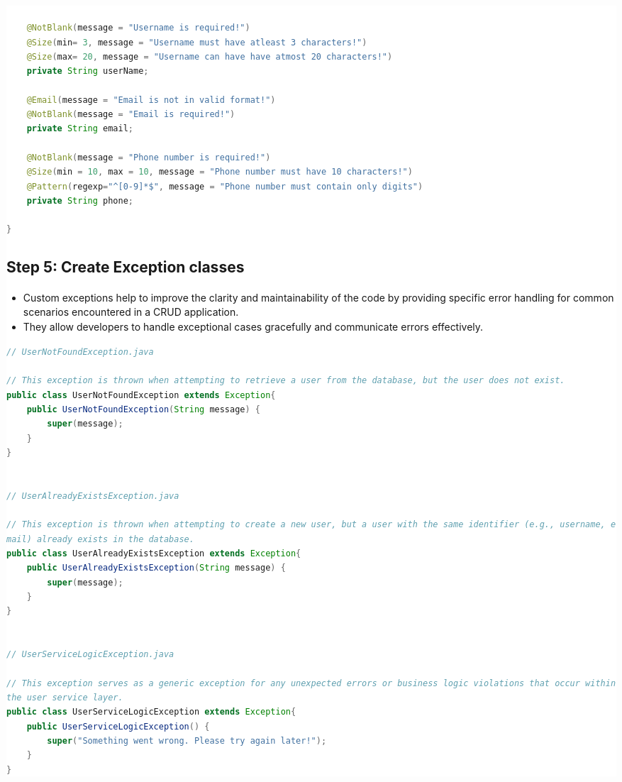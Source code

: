 ```java

    @NotBlank(message = "Username is required!")
    @Size(min= 3, message = "Username must have atleast 3 characters!")
    @Size(max= 20, message = "Username can have have atmost 20 characters!")
    private String userName;

    @Email(message = "Email is not in valid format!")
    @NotBlank(message = "Email is required!")
    private String email;

    @NotBlank(message = "Phone number is required!")
    @Size(min = 10, max = 10, message = "Phone number must have 10 characters!")
    @Pattern(regexp="^[0-9]*$", message = "Phone number must contain only digits")
    private String phone;

}
```

## Step 5: Create Exception classes

- Custom exceptions help to improve the clarity and maintainability of the code by providing specific error handling for common scenarios encountered in a CRUD application.
- They allow developers to handle exceptional cases gracefully and communicate errors effectively.

```java
// UserNotFoundException.java

// This exception is thrown when attempting to retrieve a user from the database, but the user does not exist.
public class UserNotFoundException extends Exception{
    public UserNotFoundException(String message) {
        super(message);
    }
}


// UserAlreadyExistsException.java

// This exception is thrown when attempting to create a new user, but a user with the same identifier (e.g., username, email) already exists in the database.
public class UserAlreadyExistsException extends Exception{
    public UserAlreadyExistsException(String message) {
        super(message);
    }
}


// UserServiceLogicException.java

// This exception serves as a generic exception for any unexpected errors or business logic violations that occur within the user service layer.
public class UserServiceLogicException extends Exception{
    public UserServiceLogicException() {
        super("Something went wrong. Please try again later!");
    }
}
```
